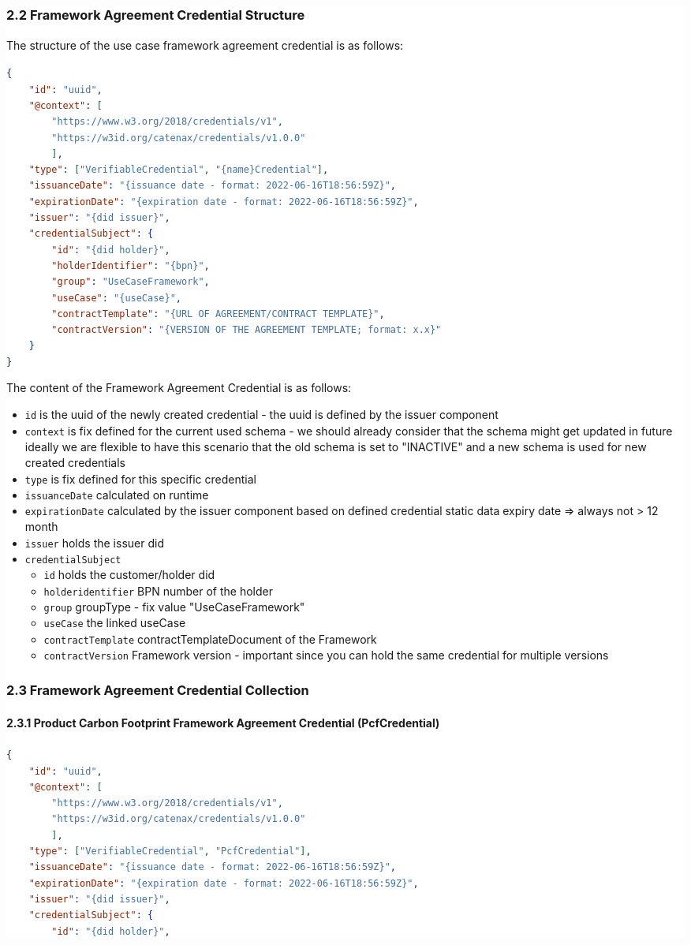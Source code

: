 ### 2.2 Framework Agreement Credential Structure

The structure of the use case framework agreement credential is as follows:

```json
{
    "id": "uuid",
    "@context": [
        "https://www.w3.org/2018/credentials/v1",
        "https://w3id.org/catenax/credentials/v1.0.0"
        ],
    "type": ["VerifiableCredential", "{name}Credential"],
    "issuanceDate": "{issuance date - format: 2022-06-16T18:56:59Z}",
    "expirationDate": "{expiration date - format: 2022-06-16T18:56:59Z}",
    "issuer": "{did issuer}",
    "credentialSubject": {
        "id": "{did holder}",
        "holderIdentifier": "{bpn}",
        "group": "UseCaseFramework",
        "useCase": "{useCase}",
        "contractTemplate": "{URL OF AGREEMENT/CONTRACT TEMPLATE}",
        "contractVersion": "{VERSION OF THE AGREEMENT TEMPLATE; format: x.x}"
    }
}

```

The content of the Framework Agreement Credential is as follows:

- `id` is the uuid of the newly created credential - the uuid is defined by the issuer component
- `context` is fix defined for the current used schema - we should already consider that the schema might get updated in future ideally we are flexible to have this scenario that the old schema is set to "INACTIVE" and a new schema is used for new created credentials
- `type` is fix defined for this specific credential
- `issuanceDate` calculated on runtime
- `expirationDate` calculated by the issuer component based on defined credential static data expiry date => always not > 12 month
- `issuer` holds the issuer did
- `credentialSubject`
  - `id` holds the customer/holder did
  - `holderidentifier` BPN number of the holder
  - `group` groupType - fix value "UseCaseFramework"
  - `useCase` the linked useCase
  - `contractTemplate` contractTemplateDocument of the Framework
  - `contractVersion` Framework version - important since you can hold the same credential for multiple versions

### 2.3 Framework Agreement Credential Collection

#### 2.3.1 Product Carbon Footprint Framework Agreement Credential (PcfCredential)

```json
{
    "id": "uuid",
    "@context": [
        "https://www.w3.org/2018/credentials/v1",
        "https://w3id.org/catenax/credentials/v1.0.0"
        ],
    "type": ["VerifiableCredential", "PcfCredential"],
    "issuanceDate": "{issuance date - format: 2022-06-16T18:56:59Z}",
    "expirationDate": "{expiration date - format: 2022-06-16T18:56:59Z}",
    "issuer": "{did issuer}",
    "credentialSubject": {
        "id": "{did holder}",
```